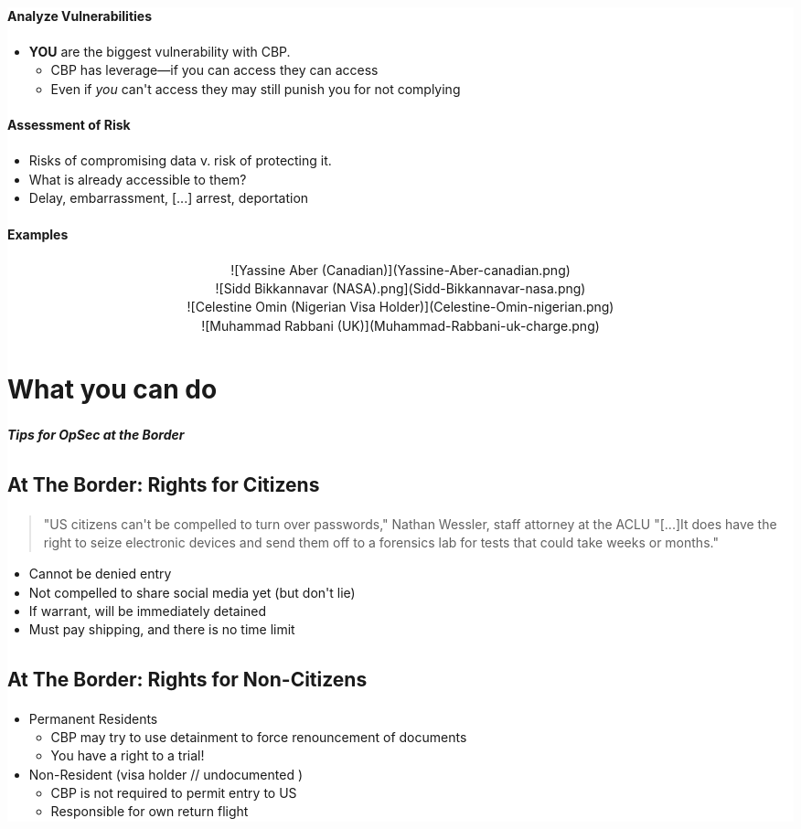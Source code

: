 

#### Analyze Vulnerabilities
* **YOU** are the biggest vulnerability with CBP.
  * CBP has leverage—if you can access they can access
  * Even if *you* can't access they may still punish you for not complying
#### Assessment of Risk
  * Risks of compromising data v. risk of protecting it.
  * What is already accessible to them?
  * Delay, embarrassment, [...] arrest, deportation


#### Examples
<center>
![Yassine Aber (Canadian)](Yassine-Aber-canadian.png)
</center>

<center>
![Sidd Bikkannavar (NASA).png](Sidd-Bikkannavar-nasa.png)
</center>

<center>
![Celestine Omin (Nigerian Visa Holder)](Celestine-Omin-nigerian.png)
</center>

<center>
![Muhammad Rabbani (UK)](Muhammad-Rabbani-uk-charge.png)
</center>

# What you can do
##### Tips for OpSec at the Border


## At The Border: Rights for Citizens
> "US citizens can't be compelled to turn over passwords," Nathan Wessler, staff attorney at the ACLU "[...]It does have the right to seize electronic devices and send them off to a forensics lab for tests that could take weeks or months."

* Cannot be denied entry
* Not compelled to share social media yet (but don't lie)
* If warrant, will be immediately detained
* Must pay shipping, and there is no time limit


## At The Border: Rights for Non-Citizens
* Permanent Residents
  * CBP may try to use detainment to force renouncement of documents
  * You have a right to a trial!
* Non-Resident (visa holder // undocumented )
  * CBP is not required to permit entry to US
  * Responsible for own return flight
